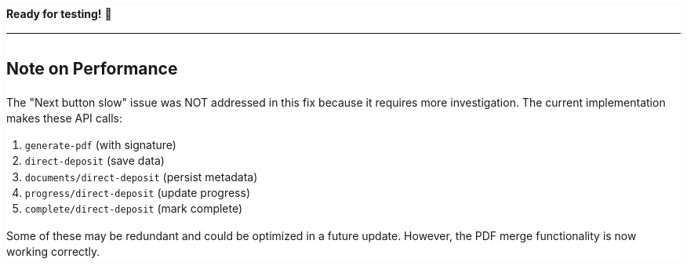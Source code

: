 **Ready for testing!** 🚀

---

## Note on Performance

The "Next button slow" issue was NOT addressed in this fix because it requires more investigation. The current implementation makes these API calls:

1. `generate-pdf` (with signature)
2. `direct-deposit` (save data)
3. `documents/direct-deposit` (persist metadata)
4. `progress/direct-deposit` (update progress)
5. `complete/direct-deposit` (mark complete)

Some of these may be redundant and could be optimized in a future update. However, the PDF merge functionality is now working correctly.

